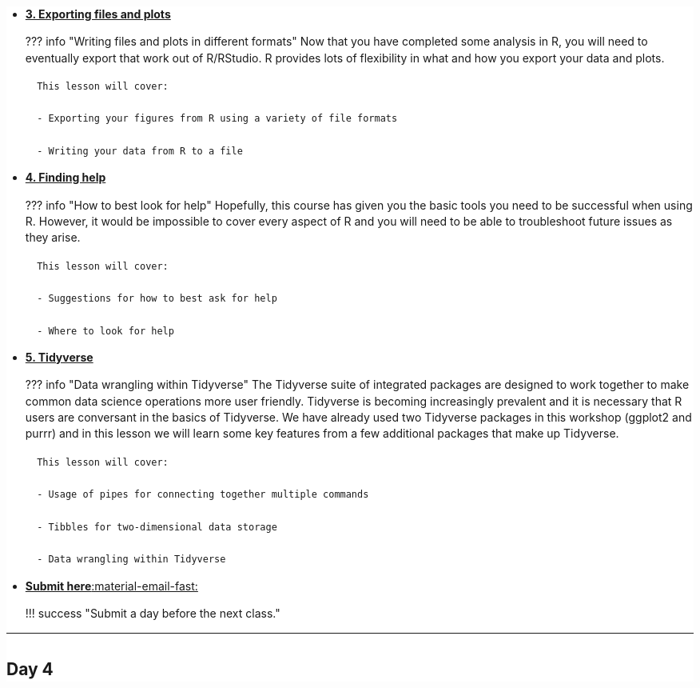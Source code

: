 - [__3. Exporting files and plots__](./day_3_exercise/D3.3e_exporting_data_and_plots.md)

    ??? info "Writing files and plots in different formats"
        Now that you have completed some analysis in R, you will need to eventually export that work out of R/RStudio. R provides lots of flexibility in what and how you export your data and plots.

        This lesson will cover:
        
        - Exporting your figures from R using a variety of file formats
        
        - Writing your data from R to a file
</div>

<div class="grid cards" markdown>

- [__4. Finding help__](./day_3_exercise/D3.4e_finding_help.md)

    ??? info "How to best look for help"
        Hopefully, this course has given you the basic tools you need to be successful when using R. However, it would be impossible to cover every aspect of R and you will need to be able to troubleshoot future issues as they arise.

        This lesson will cover:
        
        - Suggestions for how to best ask for help
        
        - Where to look for help
</div>

<div class="grid cards" markdown>

- [__5. Tidyverse__](./day_3_exercise/D3.5e_tidyverse.md)

    ??? info "Data wrangling within Tidyverse"
        The Tidyverse suite of integrated packages are designed to work together to make common data science operations more user friendly. Tidyverse is becoming increasingly prevalent and it is necessary that R users are conversant in the basics of Tidyverse. We have already used two Tidyverse packages in this workshop (ggplot2 and purrr) and in this lesson we will learn some key features from a few additional packages that make up Tidyverse.

        This lesson will cover:
    
        - Usage of pipes for connecting together multiple commands
    
        - Tibbles for two-dimensional data storage
    
        - Data wrangling within Tidyverse
</div>

<div class="grid cards" markdown>

- [__Submit here__:material-email-fast:](https://docs.google.com/forms/d/e/1FAIpQLSdelYtXxCGQZOWd2T28REjU5NC_NS4n-HZte8OEgFXS6Q5wcA/viewform)
    
    !!! success "Submit a day before the next class."

</div>


* * *

## **Day 4**
<div class="center-table" markdown>
